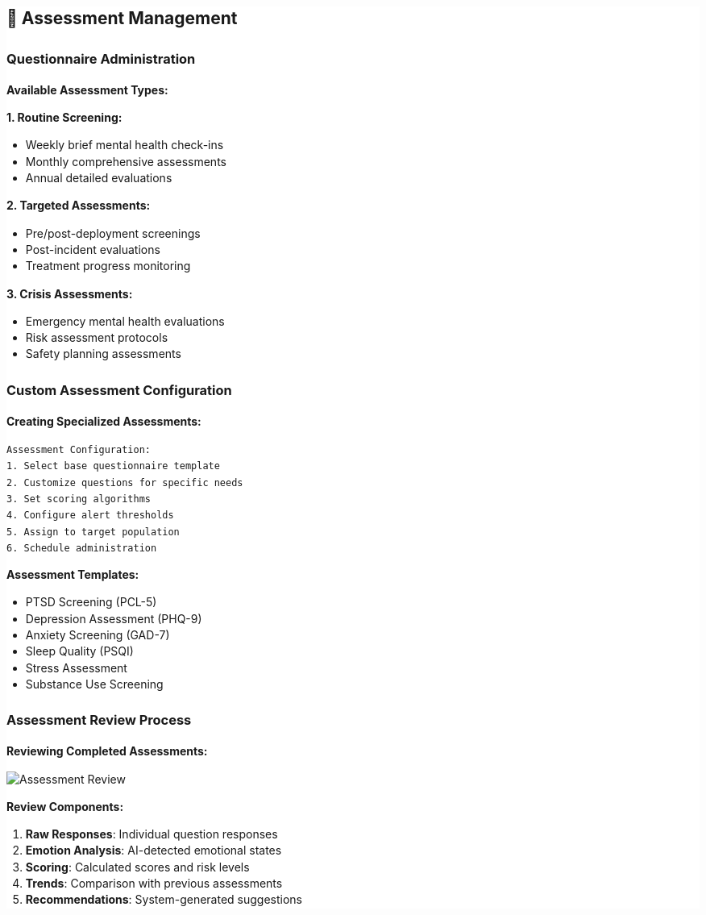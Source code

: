 ## 📝 Assessment Management

### Questionnaire Administration

**Available Assessment Types:**

**1. Routine Screening:**
- Weekly brief mental health check-ins
- Monthly comprehensive assessments
- Annual detailed evaluations

**2. Targeted Assessments:**
- Pre/post-deployment screenings
- Post-incident evaluations
- Treatment progress monitoring

**3. Crisis Assessments:**
- Emergency mental health evaluations
- Risk assessment protocols
- Safety planning assessments

### Custom Assessment Configuration

**Creating Specialized Assessments:**

```
Assessment Configuration:
1. Select base questionnaire template
2. Customize questions for specific needs
3. Set scoring algorithms
4. Configure alert thresholds
5. Assign to target population
6. Schedule administration
```

**Assessment Templates:**
- PTSD Screening (PCL-5)
- Depression Assessment (PHQ-9)
- Anxiety Screening (GAD-7)
- Sleep Quality (PSQI)
- Stress Assessment
- Substance Use Screening

### Assessment Review Process

**Reviewing Completed Assessments:**

![Assessment Review](../screenshots/assessment-review.png)

**Review Components:**
1. **Raw Responses**: Individual question responses
2. **Emotion Analysis**: AI-detected emotional states
3. **Scoring**: Calculated scores and risk levels
4. **Trends**: Comparison with previous assessments
5. **Recommendations**: System-generated suggestions
